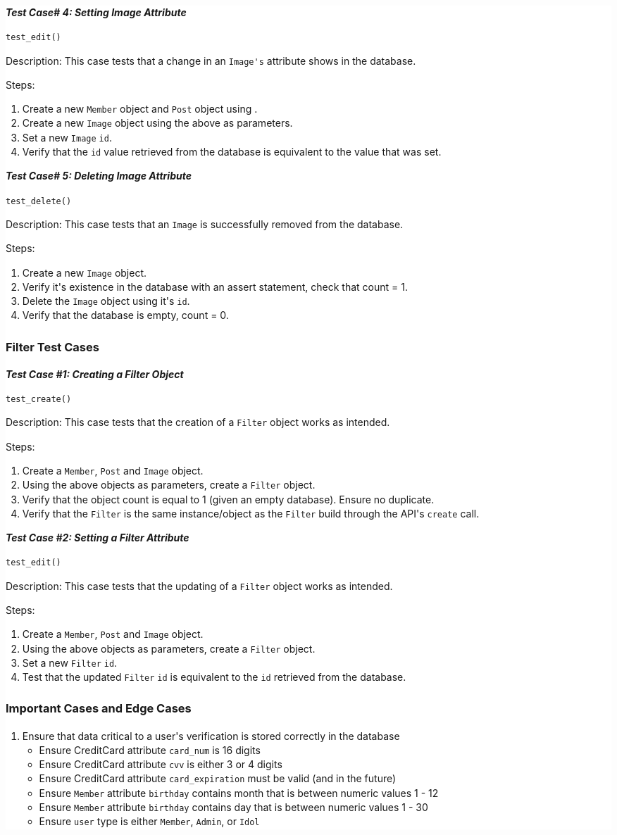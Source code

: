 ***Test Case# 4: Setting Image Attribute***

`test_edit()`

Description: This case tests that a change in an `Image's` attribute shows in the database.

Steps: 
1. Create a new `Member` object and `Post` object using .
2. Create a new `Image` object using the above as parameters.
3. Set a new `Image` `id`.  
4. Verify that the `id` value retrieved from the database is equivalent to the value that was set. 

***Test Case# 5: Deleting Image Attribute***

`test_delete()`

Description: This case tests that an `Image` is successfully removed from the database.

Steps:
1. Create a new `Image` object. 
2. Verify it's existence in the database with an assert statement, check that count = 1. 
2. Delete the `Image` object using it's `id`. 
3. Verify that the database is empty, count = 0. 
 
### Filter Test Cases

***Test Case #1: Creating a Filter Object***

`test_create()`

Description: This case tests that the creation of a `Filter` object works as intended.

Steps: 
1. Create a `Member`, `Post` and `Image` object.
2. Using the above objects as parameters, create a `Filter` object. 
3. Verify that the object count is equal to 1 (given an empty database). Ensure no duplicate. 
4. Verify that the `Filter` is the same instance/object as the `Filter` build through the API's `create` call. 
      
 ***Test Case #2: Setting a Filter Attribute***
 
 `test_edit()`
 
 Description: This case tests that the updating of a `Filter` object works as intended.
 
 Steps: 
1. Create a `Member`, `Post` and `Image` object.
2. Using the above objects as parameters, create a `Filter` object.
3. Set a new `Filter` `id`. 
3. Test that the updated `Filter` `id` is equivalent to the `id` retrieved from the database. 

### Important Cases and Edge Cases

   1. Ensure that data critical to a user's verification is stored correctly in the database
      - Ensure CreditCard attribute `card_num` is 16 digits
      - Ensure CreditCard attribute `cvv` is either 3 or 4 digits
      - Ensure CreditCard attribute `card_expiration` must be valid (and in the future)
      - Ensure `Member` attribute `birthday` contains month that is between numeric values 1 - 12
      - Ensure `Member` attribute `birthday` contains day that is between numeric values 1 - 30
      - Ensure `user` type is either `Member`, `Admin`, or `Idol`
   